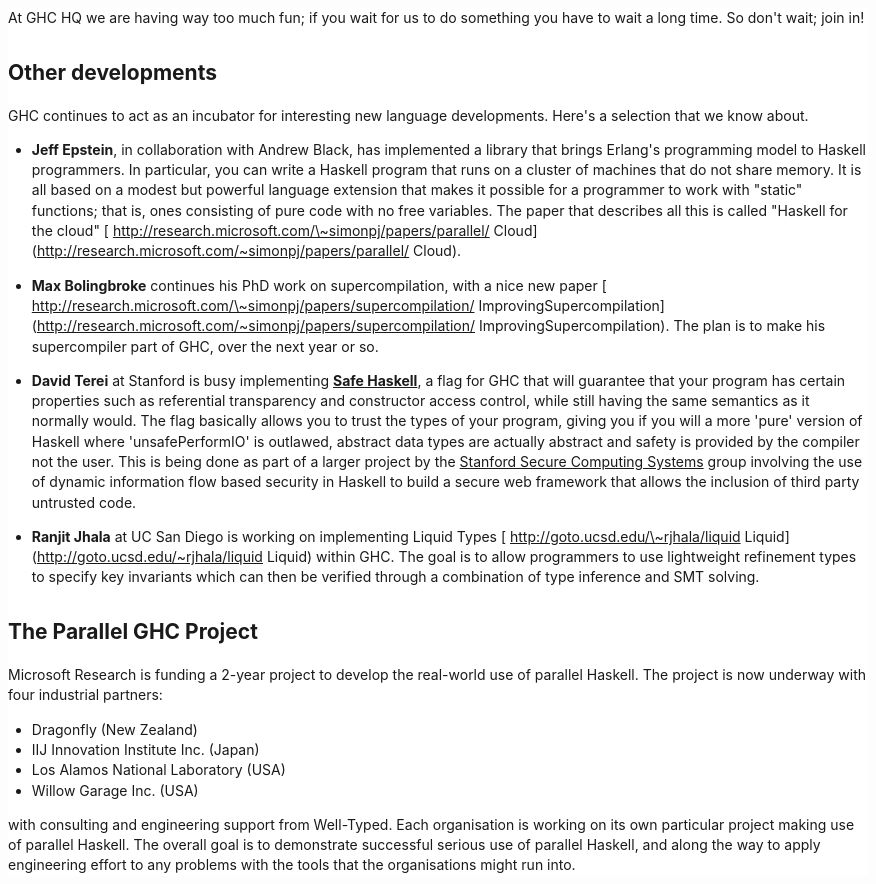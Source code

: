 
At GHC HQ we are having way too much fun; if you wait for us to
do something you have to wait a long time.  So don't wait; join in!

## Other developments


GHC continues to act as an incubator for interesting new language developments.
Here's a selection that we know about.

- **Jeff Epstein**, in collaboration with Andrew Black, has implemented a library that brings Erlang's programming model to Haskell programmers.  In particular, you can write a Haskell program that runs on a cluster of machines that do not share memory.  It is all based on a modest but powerful language extension that makes it possible for a programmer to work with "static" functions; that is, ones consisting of pure code with no free variables.  The paper that describes all this is called "Haskell for the cloud" [ http://research.microsoft.com/\~simonpj/papers/parallel/ Cloud](http://research.microsoft.com/~simonpj/papers/parallel/ Cloud).

- **Max Bolingbroke** continues his PhD work on supercompilation, with a nice new paper [ http://research.microsoft.com/\~simonpj/papers/supercompilation/ ImprovingSupercompilation](http://research.microsoft.com/~simonpj/papers/supercompilation/ ImprovingSupercompilation).  The plan is to make his supercompiler part of GHC, over the next year or so.

- **David Terei** at Stanford is busy implementing **[ Safe Haskell](http://hackage.haskell.org/trac/ghc/wiki/SafeHaskell)**, a flag for GHC that will guarantee that your program has certain properties such as referential transparency and constructor access control, while still having the same semantics as it normally would. The flag basically allows you to trust the types of your program, giving you if you will a more 'pure' version of Haskell where 'unsafePerformIO' is outlawed, abstract data types are actually abstract and safety is provided by the compiler not the user. This is being done as part of a larger project by the [ Stanford Secure Computing Systems](http://www.scs.stanford.edu/) group involving the use of dynamic information flow based security in Haskell to build a secure web framework that allows the inclusion of third party untrusted code.

- **Ranjit Jhala** at UC San Diego is working on implementing Liquid Types [ http://goto.ucsd.edu/\~rjhala/liquid Liquid](http://goto.ucsd.edu/~rjhala/liquid Liquid) within GHC. The goal is to allow programmers to use lightweight refinement types to specify key invariants which can then be verified through a combination of type inference and SMT solving.

## The Parallel GHC Project


Microsoft Research is funding a 2-year project to develop the real-world use of parallel Haskell. The project is now underway with four industrial partners:

- Dragonfly (New Zealand)
- IIJ Innovation Institute Inc. (Japan)
- Los Alamos National Laboratory (USA)
- Willow Garage Inc. (USA)


with consulting and engineering support from Well-Typed. Each organisation is working on its own particular project making use of parallel Haskell. The overall goal is to demonstrate successful serious use of parallel Haskell, and along the way to apply engineering effort to any problems with the tools that the organisations might run into.

